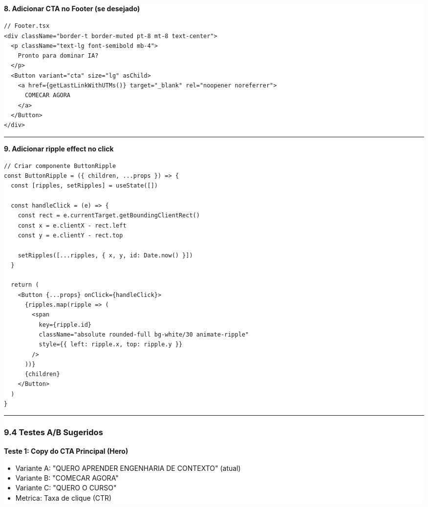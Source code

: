 
**8. Adicionar CTA no Footer (se desejado)**

```tsx
// Footer.tsx
<div className="border-t border-muted pt-8 mt-8 text-center">
  <p className="text-lg font-semibold mb-4">
    Pronto para dominar IA?
  </p>
  <Button variant="cta" size="lg" asChild>
    <a href={getLastLinkWithUTMs()} target="_blank" rel="noopener noreferrer">
      COMECAR AGORA
    </a>
  </Button>
</div>
```

---

**9. Adicionar ripple effect no click**

```tsx
// Criar componente ButtonRipple
const ButtonRipple = ({ children, ...props }) => {
  const [ripples, setRipples] = useState([])

  const handleClick = (e) => {
    const rect = e.currentTarget.getBoundingClientRect()
    const x = e.clientX - rect.left
    const y = e.clientY - rect.top

    setRipples([...ripples, { x, y, id: Date.now() }])
  }

  return (
    <Button {...props} onClick={handleClick}>
      {ripples.map(ripple => (
        <span
          key={ripple.id}
          className="absolute rounded-full bg-white/30 animate-ripple"
          style={{ left: ripple.x, top: ripple.y }}
        />
      ))}
      {children}
    </Button>
  )
}
```

---

### 9.4 Testes A/B Sugeridos

**Teste 1: Copy do CTA Principal (Hero)**
- Variante A: "QUERO APRENDER ENGENHARIA DE CONTEXTO" (atual)
- Variante B: "COMECAR AGORA"
- Variante C: "QUERO O CURSO"
- Metrica: Taxa de clique (CTR)
